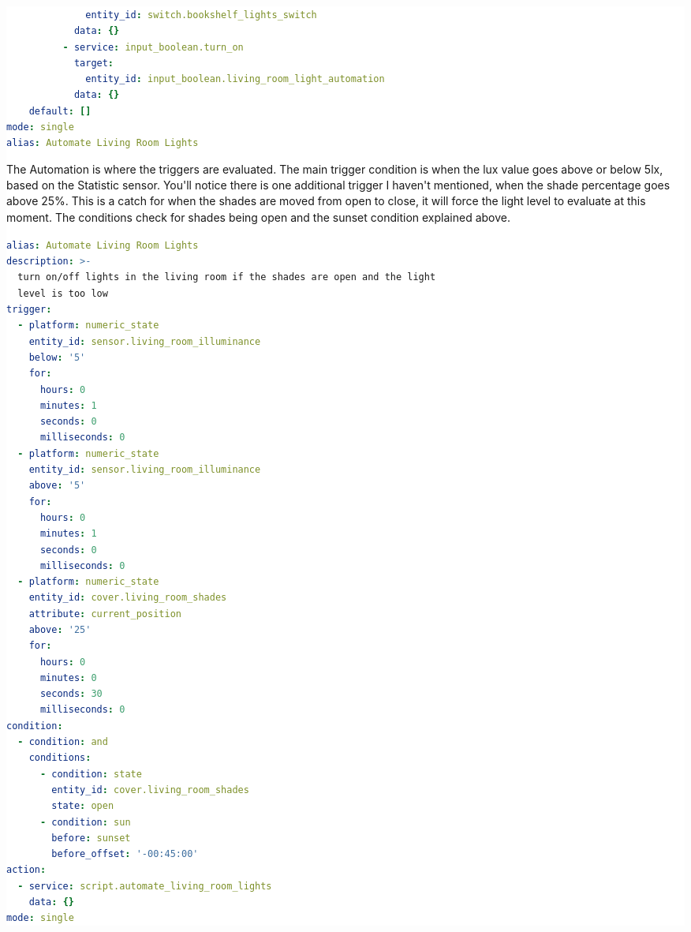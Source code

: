 ```yaml
              entity_id: switch.bookshelf_lights_switch
            data: {}
          - service: input_boolean.turn_on
            target:
              entity_id: input_boolean.living_room_light_automation
            data: {}
    default: []
mode: single
alias: Automate Living Room Lights

```

The Automation is where the triggers are evaluated. The main trigger condition is when the lux value goes above or below 5lx, based on the Statistic sensor. You'll notice there is one additional trigger I haven't mentioned, when the shade percentage goes above 25%. This is a catch for when the shades are moved from open to close, it will force the light level to evaluate at this moment. The conditions check for shades being open and the sunset condition explained above.

```yaml
alias: Automate Living Room Lights
description: >-
  turn on/off lights in the living room if the shades are open and the light
  level is too low
trigger:
  - platform: numeric_state
    entity_id: sensor.living_room_illuminance
    below: '5'
    for:
      hours: 0
      minutes: 1
      seconds: 0
      milliseconds: 0
  - platform: numeric_state
    entity_id: sensor.living_room_illuminance
    above: '5'
    for:
      hours: 0
      minutes: 1
      seconds: 0
      milliseconds: 0
  - platform: numeric_state
    entity_id: cover.living_room_shades
    attribute: current_position
    above: '25'
    for:
      hours: 0
      minutes: 0
      seconds: 30
      milliseconds: 0
condition:
  - condition: and
    conditions:
      - condition: state
        entity_id: cover.living_room_shades
        state: open
      - condition: sun
        before: sunset
        before_offset: '-00:45:00'
action:
  - service: script.automate_living_room_lights
    data: {}
mode: single
```
